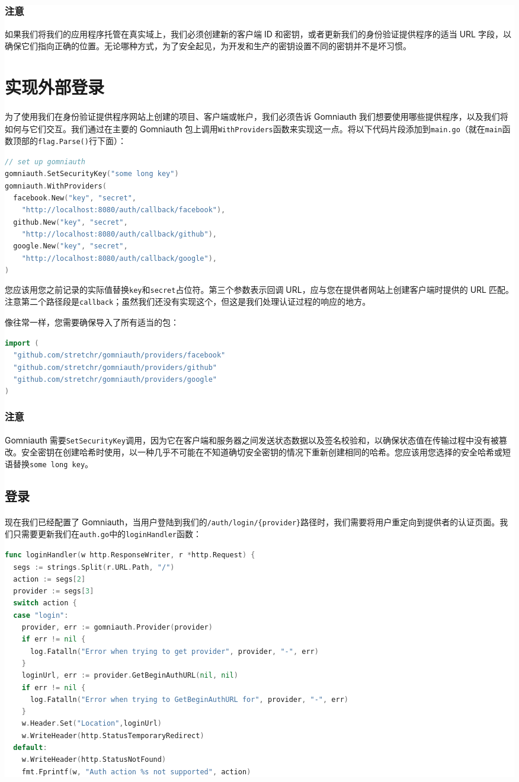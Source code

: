 ### 注意

如果我们将我们的应用程序托管在真实域上，我们必须创建新的客户端 ID 和密钥，或者更新我们的身份验证提供程序的适当 URL 字段，以确保它们指向正确的位置。无论哪种方式，为了安全起见，为开发和生产的密钥设置不同的密钥并不是坏习惯。

# 实现外部登录

为了使用我们在身份验证提供程序网站上创建的项目、客户端或帐户，我们必须告诉 Gomniauth 我们想要使用哪些提供程序，以及我们将如何与它们交互。我们通过在主要的 Gomniauth 包上调用`WithProviders`函数来实现这一点。将以下代码片段添加到`main.go`（就在`main`函数顶部的`flag.Parse()`行下面）：

```go
// set up gomniauth
gomniauth.SetSecurityKey("some long key")
gomniauth.WithProviders(
  facebook.New("key", "secret",
    "http://localhost:8080/auth/callback/facebook"),
  github.New("key", "secret",
    "http://localhost:8080/auth/callback/github"),
  google.New("key", "secret",
    "http://localhost:8080/auth/callback/google"),
)
```

您应该用您之前记录的实际值替换`key`和`secret`占位符。第三个参数表示回调 URL，应与您在提供者网站上创建客户端时提供的 URL 匹配。注意第二个路径段是`callback`；虽然我们还没有实现这个，但这是我们处理认证过程的响应的地方。

像往常一样，您需要确保导入了所有适当的包：

```go
import (
  "github.com/stretchr/gomniauth/providers/facebook"
  "github.com/stretchr/gomniauth/providers/github"
  "github.com/stretchr/gomniauth/providers/google"
)
```

### 注意

Gomniauth 需要`SetSecurityKey`调用，因为它在客户端和服务器之间发送状态数据以及签名校验和，以确保状态值在传输过程中没有被篡改。安全密钥在创建哈希时使用，以一种几乎不可能在不知道确切安全密钥的情况下重新创建相同的哈希。您应该用您选择的安全哈希或短语替换`some long key`。

## 登录

现在我们已经配置了 Gomniauth，当用户登陆到我们的`/auth/login/{provider}`路径时，我们需要将用户重定向到提供者的认证页面。我们只需要更新我们在`auth.go`中的`loginHandler`函数：

```go
func loginHandler(w http.ResponseWriter, r *http.Request) {
  segs := strings.Split(r.URL.Path, "/")
  action := segs[2]
  provider := segs[3]
  switch action {
  case "login":
    provider, err := gomniauth.Provider(provider)
    if err != nil {
      log.Fatalln("Error when trying to get provider", provider, "-", err)
    }
    loginUrl, err := provider.GetBeginAuthURL(nil, nil)
    if err != nil {
      log.Fatalln("Error when trying to GetBeginAuthURL for", provider, "-", err)
    }
    w.Header.Set("Location",loginUrl)
    w.WriteHeader(http.StatusTemporaryRedirect)
  default:
    w.WriteHeader(http.StatusNotFound)
    fmt.Fprintf(w, "Auth action %s not supported", action)
```